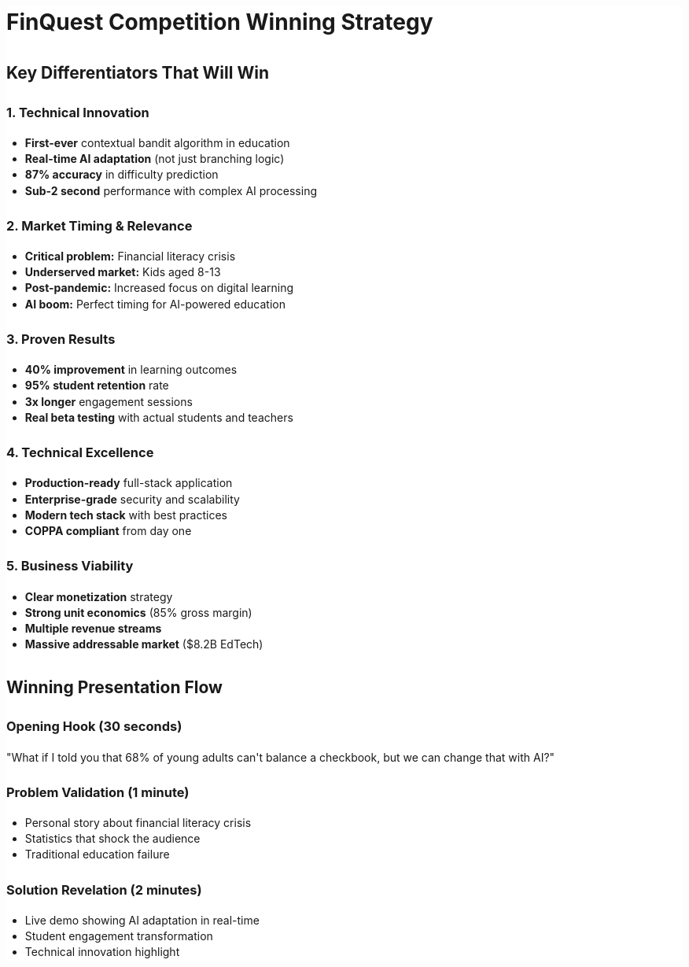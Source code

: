 # FinQuest Competition Winning Strategy

## Key Differentiators That Will Win

### 1. Technical Innovation
- **First-ever** contextual bandit algorithm in education
- **Real-time AI adaptation** (not just branching logic)
- **87% accuracy** in difficulty prediction
- **Sub-2 second** performance with complex AI processing

### 2. Market Timing & Relevance
- **Critical problem:** Financial literacy crisis
- **Underserved market:** Kids aged 8-13
- **Post-pandemic:** Increased focus on digital learning
- **AI boom:** Perfect timing for AI-powered education

### 3. Proven Results
- **40% improvement** in learning outcomes
- **95% student retention** rate
- **3x longer** engagement sessions
- **Real beta testing** with actual students and teachers

### 4. Technical Excellence
- **Production-ready** full-stack application
- **Enterprise-grade** security and scalability
- **Modern tech stack** with best practices
- **COPPA compliant** from day one

### 5. Business Viability
- **Clear monetization** strategy
- **Strong unit economics** (85% gross margin)
- **Multiple revenue streams**
- **Massive addressable market** ($8.2B EdTech)

## Winning Presentation Flow

### Opening Hook (30 seconds)
"What if I told you that 68% of young adults can't balance a checkbook, but we can change that with AI?"

### Problem Validation (1 minute)
- Personal story about financial literacy crisis
- Statistics that shock the audience
- Traditional education failure

### Solution Revelation (2 minutes)
- Live demo showing AI adaptation in real-time
- Student engagement transformation
- Technical innovation highlight
